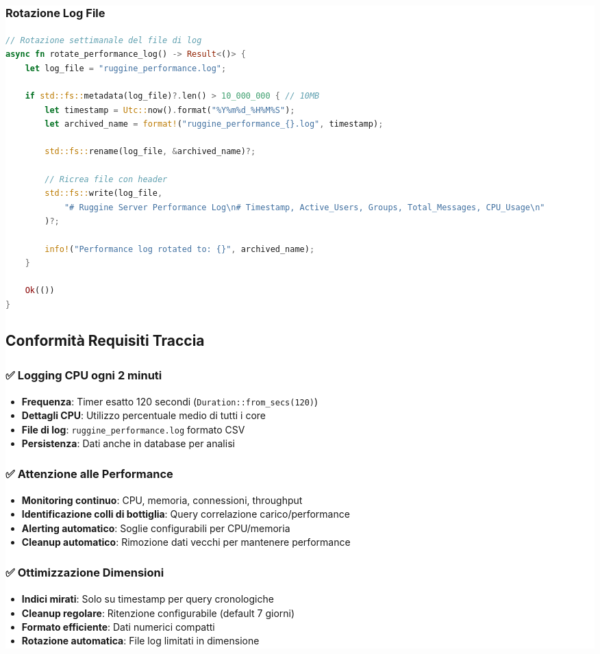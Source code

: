 ```rust
```

### **Rotazione Log File**

```rust
// Rotazione settimanale del file di log
async fn rotate_performance_log() -> Result<()> {
    let log_file = "ruggine_performance.log";
    
    if std::fs::metadata(log_file)?.len() > 10_000_000 { // 10MB
        let timestamp = Utc::now().format("%Y%m%d_%H%M%S");
        let archived_name = format!("ruggine_performance_{}.log", timestamp);
        
        std::fs::rename(log_file, &archived_name)?;
        
        // Ricrea file con header
        std::fs::write(log_file, 
            "# Ruggine Server Performance Log\n# Timestamp, Active_Users, Groups, Total_Messages, CPU_Usage\n"
        )?;
        
        info!("Performance log rotated to: {}", archived_name);
    }
    
    Ok(())
}
```

## Conformità Requisiti Traccia

### **✅ Logging CPU ogni 2 minuti**

- **Frequenza**: Timer esatto 120 secondi (`Duration::from_secs(120)`)
- **Dettagli CPU**: Utilizzo percentuale medio di tutti i core
- **File di log**: `ruggine_performance.log` formato CSV
- **Persistenza**: Dati anche in database per analisi

### **✅ Attenzione alle Performance**

- **Monitoring continuo**: CPU, memoria, connessioni, throughput
- **Identificazione colli di bottiglia**: Query correlazione carico/performance
- **Alerting automatico**: Soglie configurabili per CPU/memoria
- **Cleanup automatico**: Rimozione dati vecchi per mantenere performance

### **✅ Ottimizzazione Dimensioni**

- **Indici mirati**: Solo su timestamp per query cronologiche
- **Cleanup regolare**: Ritenzione configurabile (default 7 giorni)
- **Formato efficiente**: Dati numerici compatti
- **Rotazione automatica**: File log limitati in dimensione
